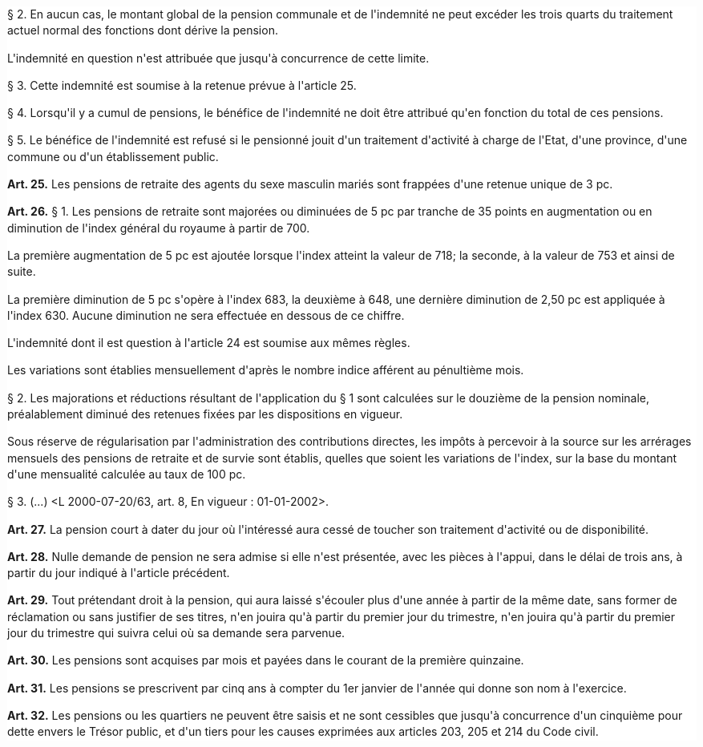 § 2. En aucun cas, le montant global de la pension communale et de l'indemnité ne peut excéder les trois quarts du traitement actuel normal des fonctions dont dérive la pension.

L'indemnité en question n'est attribuée que jusqu'à concurrence de cette limite.

§ 3. Cette indemnité est soumise à la retenue prévue à l'article 25.

§ 4. Lorsqu'il y a cumul de pensions, le bénéfice de l'indemnité ne doit être attribué qu'en fonction du total de ces pensions.

§ 5. Le bénéfice de l'indemnité est refusé si le pensionné jouit d'un traitement d'activité à charge de l'Etat, d'une province, d'une commune ou d'un établissement public.

**Art. 25.** Les pensions de retraite des agents du sexe masculin mariés sont frappées d'une retenue unique de 3 pc.

**Art. 26.** § 1. Les pensions de retraite sont majorées ou diminuées de 5 pc par tranche de 35 points en augmentation ou en diminution de l'index général du royaume à partir de 700.

La première augmentation de 5 pc est ajoutée lorsque l'index atteint la valeur de 718; la seconde, à la valeur de 753 et ainsi de suite.

La première diminution de 5 pc s'opère à l'index 683, la deuxième à 648, une dernière diminution de 2,50 pc est appliquée à l'index 630. Aucune diminution ne sera effectuée en dessous de ce chiffre.

L'indemnité dont il est question à l'article 24 est soumise aux mêmes règles.

Les variations sont établies mensuellement d'après le nombre indice afférent au pénultième mois.

§ 2. Les majorations et réductions résultant de l'application du § 1 sont calculées sur le douzième de la pension nominale, préalablement diminué des retenues fixées par les dispositions en vigueur.

Sous réserve de régularisation par l'administration des contributions directes, les impôts à percevoir à la source sur les arrérages mensuels des pensions de retraite et de survie sont établis, quelles que soient les variations de l'index, sur la base du montant d'une mensualité calculée au taux de 100 pc.

§ 3. (...) <L 2000-07-20/63, art. 8,  En vigueur :  01-01-2002>.

**Art. 27.** La pension court à dater du jour où l'intéressé aura cessé de toucher son traitement d'activité ou de disponibilité.

**Art. 28.** Nulle demande de pension ne sera admise si elle n'est présentée, avec les pièces à l'appui, dans le délai de trois ans, à partir du jour indiqué à l'article précédent.

**Art. 29.** Tout prétendant droit à la pension, qui aura laissé s'écouler plus d'une année à partir de la même date, sans former de réclamation ou sans justifier de ses titres, n'en jouira qu'à partir du premier jour du trimestre, n'en jouira qu'à partir du premier jour du trimestre qui suivra celui où sa demande sera parvenue.

**Art. 30.** Les pensions sont acquises par mois et payées dans le courant de la première quinzaine.

**Art. 31.** Les pensions se prescrivent par cinq ans à compter du 1er janvier de l'année qui donne son nom à l'exercice.

**Art. 32.** Les pensions ou les quartiers ne peuvent être saisis et ne sont cessibles que jusqu'à concurrence d'un cinquième pour dette envers le Trésor public, et d'un tiers pour les causes exprimées aux articles 203, 205 et 214 du Code civil.
